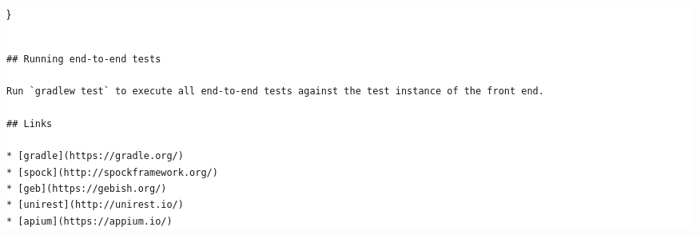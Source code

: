   }
  ```

## Running end-to-end tests

Run `gradlew test` to execute all end-to-end tests against the test instance of the front end.

## Links

* [gradle](https://gradle.org/)
* [spock](http://spockframework.org/)
* [geb](https://gebish.org/)
* [unirest](http://unirest.io/)
* [apium](https://appium.io/)
